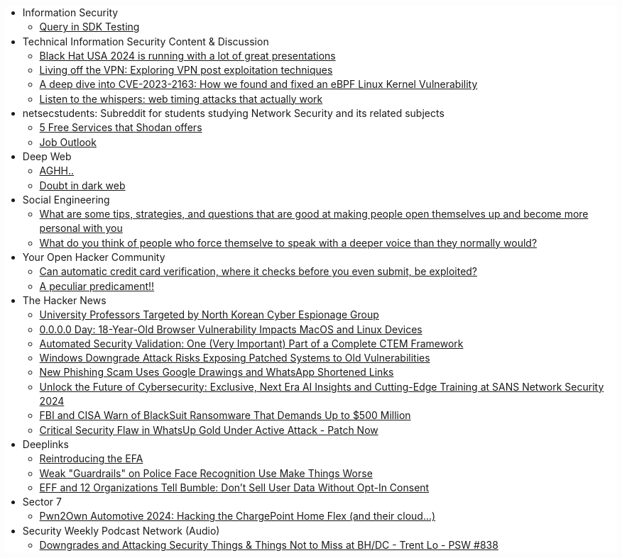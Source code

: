 - Information Security
  - [Query in SDK Testing](https://www.reddit.com/r/Information_Security/comments/1en3v2e/query_in_sdk_testing/)
- Technical Information Security Content & Discussion
  - [Black Hat USA 2024 is running with a lot of great presentations](https://www.reddit.com/r/netsec/comments/1engosw/black_hat_usa_2024_is_running_with_a_lot_of_great/)
  - [Living off the VPN: Exploring VPN post exploitation techniques](https://www.reddit.com/r/netsec/comments/1enen0r/living_off_the_vpn_exploring_vpn_post/)
  - [A deep dive into CVE-2023-2163: How we found and fixed an eBPF Linux Kernel Vulnerability](https://www.reddit.com/r/netsec/comments/1en3hdj/a_deep_dive_into_cve20232163_how_we_found_and/)
  - [Listen to the whispers: web timing attacks that actually work](https://www.reddit.com/r/netsec/comments/1en77zd/listen_to_the_whispers_web_timing_attacks_that/)
- netsecstudents: Subreddit for students studying Network Security and its related subjects
  - [5 Free Services that Shodan offers](https://www.reddit.com/r/netsecstudents/comments/1emsd7h/5_free_services_that_shodan_offers/)
  - [Job Outlook](https://www.reddit.com/r/netsecstudents/comments/1emxlrd/job_outlook/)
- Deep Web
  - [AGHH..](https://www.reddit.com/r/deepweb/comments/1en187s/aghh/)
  - [Doubt in dark web](https://www.reddit.com/r/deepweb/comments/1en3d8n/doubt_in_dark_web/)
- Social Engineering
  - [What are some tips, strategies, and questions that are good at making people open themselves up and become more personal with you](https://www.reddit.com/r/SocialEngineering/comments/1eneqg1/what_are_some_tips_strategies_and_questions_that/)
  - [What do you think of people who force themselve to speak with a deeper voice than they normally would?](https://www.reddit.com/r/SocialEngineering/comments/1en9a40/what_do_you_think_of_people_who_force_themselve/)
- Your Open Hacker Community
  - [Can automatic credit card verification, where it checks before you even submit, be exploited?](https://www.reddit.com/r/HowToHack/comments/1emu5d5/can_automatic_credit_card_verification_where_it/)
  - [A peculiar predicament!!](https://www.reddit.com/r/HowToHack/comments/1en3h87/a_peculiar_predicament/)
- The Hacker News
  - [University Professors Targeted by North Korean Cyber Espionage Group](https://thehackernews.com/2024/08/university-professors-targeted-by-north.html)
  - [0.0.0.0 Day: 18-Year-Old Browser Vulnerability Impacts MacOS and Linux Devices](https://thehackernews.com/2024/08/0000-day-18-year-old-browser.html)
  - [Automated Security Validation: One (Very Important) Part of a Complete CTEM Framework](https://thehackernews.com/2024/08/automated-security-validation-one-very.html)
  - [Windows Downgrade Attack Risks Exposing Patched Systems to Old Vulnerabilities](https://thehackernews.com/2024/08/windows-downgrade-attack-risks-exposing.html)
  - [New Phishing Scam Uses Google Drawings and WhatsApp Shortened Links](https://thehackernews.com/2024/08/new-phishing-scam-uses-google-drawings.html)
  - [Unlock the Future of Cybersecurity: Exclusive, Next Era AI Insights and Cutting-Edge Training at SANS Network Security 2024](https://thehackernews.com/2024/08/unlock-future-of-cybersecurity.html)
  - [FBI and CISA Warn of BlackSuit Ransomware That Demands Up to $500 Million](https://thehackernews.com/2024/08/fbi-and-cisa-warn-of-blacksuit.html)
  - [Critical Security Flaw in WhatsUp Gold Under Active Attack - Patch Now](https://thehackernews.com/2024/08/critical-security-flaw-in-whatsup-gold.html)
- Deeplinks
  - [Reintroducing the EFA](https://www.eff.org/deeplinks/2024/08/reintroducing-efa)
  - [Weak "Guardrails" on Police Face Recognition Use Make Things Worse](https://www.eff.org/deeplinks/2024/08/why-weak-guardrails-police-face-recognition-use-may-actually-make-things-worse)
  - [EFF and 12 Organizations Tell Bumble: Don’t Sell User Data Without Opt-In Consent](https://www.eff.org/deeplinks/2024/08/eff-and-12-organizations-tell-bumble-dont-sell-user-data-without-opt-consent)
- Sector 7
  - [Pwn2Own Automotive 2024: Hacking the ChargePoint Home Flex (and their cloud...)](https://sector7.computest.nl/post/2024-08-pwn2own-automotive-chargepoint-home-flex/)
- Security Weekly Podcast Network (Audio)
  - [Downgrades and Attacking Security Things & Things Not to Miss at BH/DC - Trent Lo - PSW #838](http://sites.libsyn.com/18678/downgrades-and-attacking-security-things-things-not-to-miss-at-bhdc-trent-lo-psw-838)
